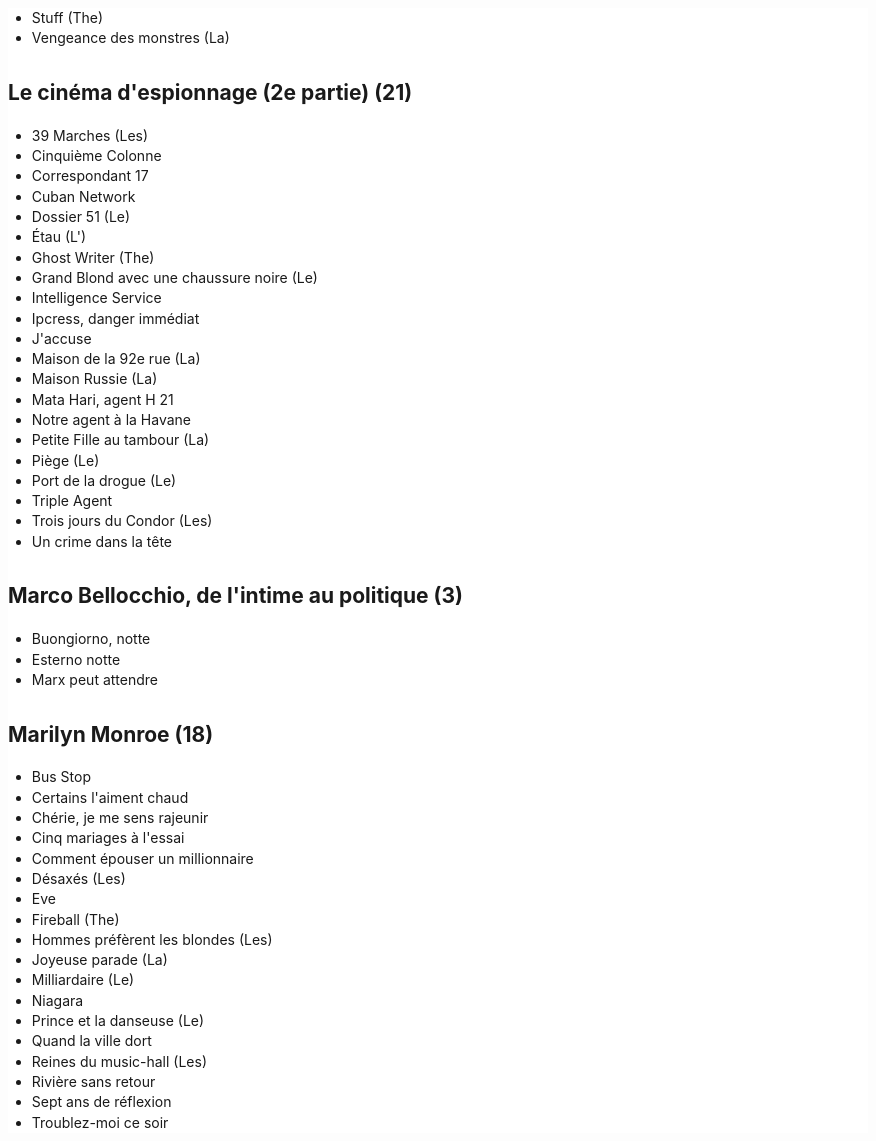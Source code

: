   * Stuff (The)  
  * Vengeance des monstres (La)

## Le cinéma d'espionnage (2e partie) (21)

  * 39 Marches (Les)  
  * Cinquième Colonne  
  * Correspondant 17  
  * Cuban Network  
  * Dossier 51 (Le)  
  * Étau (L')  
  * Ghost Writer (The)  
  * Grand Blond avec une chaussure noire (Le)  
  * Intelligence Service  
  * Ipcress, danger immédiat  
  * J'accuse  
  * Maison de la 92e rue (La)  
  * Maison Russie (La)  
  * Mata Hari, agent H 21  
  * Notre agent à la Havane  
  * Petite Fille au tambour (La)  
  * Piège (Le)  
  * Port de la drogue (Le)  
  * Triple Agent  
  * Trois jours du Condor (Les)  
  * Un crime dans la tête

## Marco Bellocchio, de l'intime au politique (3)

  * Buongiorno, notte  
  * Esterno notte  
  * Marx peut attendre

## Marilyn Monroe (18)

  * Bus Stop  
  * Certains l'aiment chaud  
  * Chérie, je me sens rajeunir  
  * Cinq mariages à l'essai  
  * Comment épouser un millionnaire  
  * Désaxés (Les)  
  * Eve  
  * Fireball (The)  
  * Hommes préfèrent les blondes (Les)  
  * Joyeuse parade (La)  
  * Milliardaire (Le)  
  * Niagara  
  * Prince et la danseuse (Le)  
  * Quand la ville dort  
  * Reines du music-hall (Les)  
  * Rivière sans retour  
  * Sept ans de réflexion  
  * Troublez-moi ce soir
